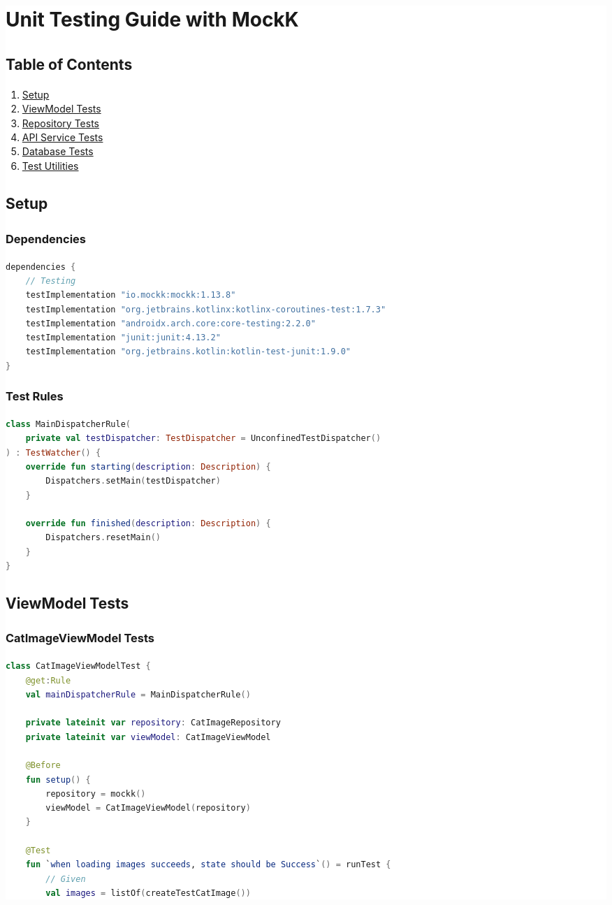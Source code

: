 # Unit Testing Guide with MockK

## Table of Contents
1. [Setup](#setup)
2. [ViewModel Tests](#viewmodel-tests)
3. [Repository Tests](#repository-tests)
4. [API Service Tests](#api-service-tests)
5. [Database Tests](#database-tests)
6. [Test Utilities](#test-utilities)

## Setup

### Dependencies
```gradle
dependencies {
    // Testing
    testImplementation "io.mockk:mockk:1.13.8"
    testImplementation "org.jetbrains.kotlinx:kotlinx-coroutines-test:1.7.3"
    testImplementation "androidx.arch.core:core-testing:2.2.0"
    testImplementation "junit:junit:4.13.2"
    testImplementation "org.jetbrains.kotlin:kotlin-test-junit:1.9.0"
}
```

### Test Rules
```kotlin
class MainDispatcherRule(
    private val testDispatcher: TestDispatcher = UnconfinedTestDispatcher()
) : TestWatcher() {
    override fun starting(description: Description) {
        Dispatchers.setMain(testDispatcher)
    }

    override fun finished(description: Description) {
        Dispatchers.resetMain()
    }
}
```

## ViewModel Tests

### CatImageViewModel Tests
```kotlin
class CatImageViewModelTest {
    @get:Rule
    val mainDispatcherRule = MainDispatcherRule()

    private lateinit var repository: CatImageRepository
    private lateinit var viewModel: CatImageViewModel

    @Before
    fun setup() {
        repository = mockk()
        viewModel = CatImageViewModel(repository)
    }

    @Test
    fun `when loading images succeeds, state should be Success`() = runTest {
        // Given
        val images = listOf(createTestCatImage())
```